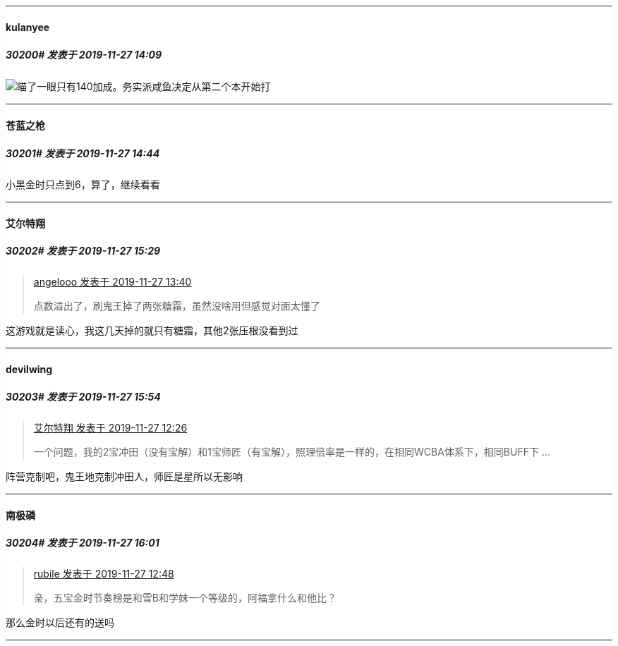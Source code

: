 -----

####  kulanyee  
##### 30200#       发表于 2019-11-27 14:09


<img src="https://static.saraba1st.com/image/smiley/face2017/037.png" referrerpolicy="no-referrer">瞄了一眼只有140加成。务实派咸鱼决定从第二个本开始打


-----

####  苍蓝之枪  
##### 30201#       发表于 2019-11-27 14:44


小黑金时只点到6，算了，继续看看


-----

####  艾尔特翔  
##### 30202#       发表于 2019-11-27 15:29


<blockquote><a href="httphttps://bbs.saraba1st.com/2b/forum.php?mod=redirect&amp;goto=findpost&amp;pid=45637111&amp;ptid=1712412" target="_blank">angelooo 发表于 2019-11-27 13:40</a>

点数溢出了，刷鬼王掉了两张糖霜，虽然没啥用但感觉对面太懂了</blockquote>
这游戏就是读心，我这几天掉的就只有糖霜，其他2张压根没看到过


-----

####  devilwing  
##### 30203#       发表于 2019-11-27 15:54


<blockquote><a href="httphttps://bbs.saraba1st.com/2b/forum.php?mod=redirect&amp;goto=findpost&amp;pid=45636359&amp;ptid=1712412" target="_blank">艾尔特翔 发表于 2019-11-27 12:26</a>

一个问题，我的2宝冲田（没有宝解）和1宝师匠（有宝解），照理倍率是一样的，在相同WCBA体系下，相同BUFF下 ...</blockquote>
阵营克制吧，鬼王地克制冲田人，师匠是星所以无影响


-----

####  南极磷  
##### 30204#       发表于 2019-11-27 16:01


<blockquote><a href="httphttps://bbs.saraba1st.com/2b/forum.php?mod=redirect&amp;goto=findpost&amp;pid=45636605&amp;ptid=1712412" target="_blank">rubile 发表于 2019-11-27 12:48</a>

亲，五宝金时节奏榜是和雪B和学妹一个等级的，阿福拿什么和他比？</blockquote>
那么金时以后还有的送吗


-----
